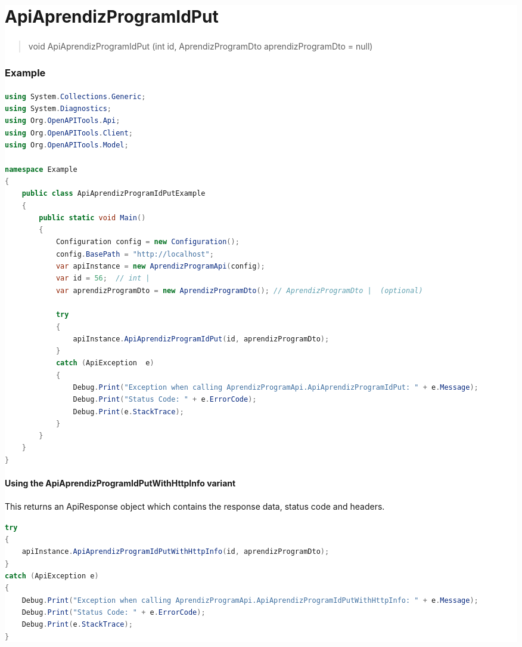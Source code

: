 <a id="apiaprendizprogramidput"></a>
# **ApiAprendizProgramIdPut**
> void ApiAprendizProgramIdPut (int id, AprendizProgramDto aprendizProgramDto = null)



### Example
```csharp
using System.Collections.Generic;
using System.Diagnostics;
using Org.OpenAPITools.Api;
using Org.OpenAPITools.Client;
using Org.OpenAPITools.Model;

namespace Example
{
    public class ApiAprendizProgramIdPutExample
    {
        public static void Main()
        {
            Configuration config = new Configuration();
            config.BasePath = "http://localhost";
            var apiInstance = new AprendizProgramApi(config);
            var id = 56;  // int | 
            var aprendizProgramDto = new AprendizProgramDto(); // AprendizProgramDto |  (optional) 

            try
            {
                apiInstance.ApiAprendizProgramIdPut(id, aprendizProgramDto);
            }
            catch (ApiException  e)
            {
                Debug.Print("Exception when calling AprendizProgramApi.ApiAprendizProgramIdPut: " + e.Message);
                Debug.Print("Status Code: " + e.ErrorCode);
                Debug.Print(e.StackTrace);
            }
        }
    }
}
```

#### Using the ApiAprendizProgramIdPutWithHttpInfo variant
This returns an ApiResponse object which contains the response data, status code and headers.

```csharp
try
{
    apiInstance.ApiAprendizProgramIdPutWithHttpInfo(id, aprendizProgramDto);
}
catch (ApiException e)
{
    Debug.Print("Exception when calling AprendizProgramApi.ApiAprendizProgramIdPutWithHttpInfo: " + e.Message);
    Debug.Print("Status Code: " + e.ErrorCode);
    Debug.Print(e.StackTrace);
}
```
